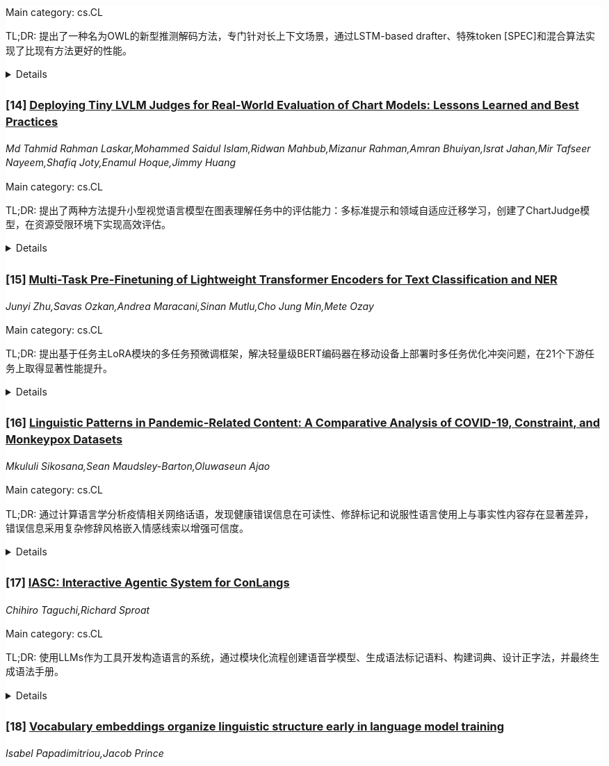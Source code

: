 Main category: cs.CL

TL;DR: 提出了一种名为OWL的新型推测解码方法，专门针对长上下文场景，通过LSTM-based drafter、特殊token [SPEC]和混合算法实现了比现有方法更好的性能。


<details><summary>Details</summary></details>


### [14] [Deploying Tiny LVLM Judges for Real-World Evaluation of Chart Models: Lessons Learned and Best Practices](https://arxiv.org/abs/2510.07545)
*Md Tahmid Rahman Laskar,Mohammed Saidul Islam,Ridwan Mahbub,Mizanur Rahman,Amran Bhuiyan,Israt Jahan,Mir Tafseer Nayeem,Shafiq Joty,Enamul Hoque,Jimmy Huang*

Main category: cs.CL

TL;DR: 提出了两种方法提升小型视觉语言模型在图表理解任务中的评估能力：多标准提示和领域自适应迁移学习，创建了ChartJudge模型，在资源受限环境下实现高效评估。


<details><summary>Details</summary></details>


### [15] [Multi-Task Pre-Finetuning of Lightweight Transformer Encoders for Text Classification and NER](https://arxiv.org/abs/2510.07566)
*Junyi Zhu,Savas Ozkan,Andrea Maracani,Sinan Mutlu,Cho Jung Min,Mete Ozay*

Main category: cs.CL

TL;DR: 提出基于任务主LoRA模块的多任务预微调框架，解决轻量级BERT编码器在移动设备上部署时多任务优化冲突问题，在21个下游任务上取得显著性能提升。


<details><summary>Details</summary></details>


### [16] [Linguistic Patterns in Pandemic-Related Content: A Comparative Analysis of COVID-19, Constraint, and Monkeypox Datasets](https://arxiv.org/abs/2510.07579)
*Mkululi Sikosana,Sean Maudsley-Barton,Oluwaseun Ajao*

Main category: cs.CL

TL;DR: 通过计算语言学分析疫情相关网络话语，发现健康错误信息在可读性、修辞标记和说服性语言使用上与事实性内容存在显著差异，错误信息采用复杂修辞风格嵌入情感线索以增强可信度。


<details><summary>Details</summary></details>


### [17] [IASC: Interactive Agentic System for ConLangs](https://arxiv.org/abs/2510.07591)
*Chihiro Taguchi,Richard Sproat*

Main category: cs.CL

TL;DR: 使用LLMs作为工具开发构造语言的系统，通过模块化流程创建语音学模型、生成语法标记语料、构建词典、设计正字法，并最终生成语法手册。


<details><summary>Details</summary></details>


### [18] [Vocabulary embeddings organize linguistic structure early in language model training](https://arxiv.org/abs/2510.07613)
*Isabel Papadimitriou,Jacob Prince*
